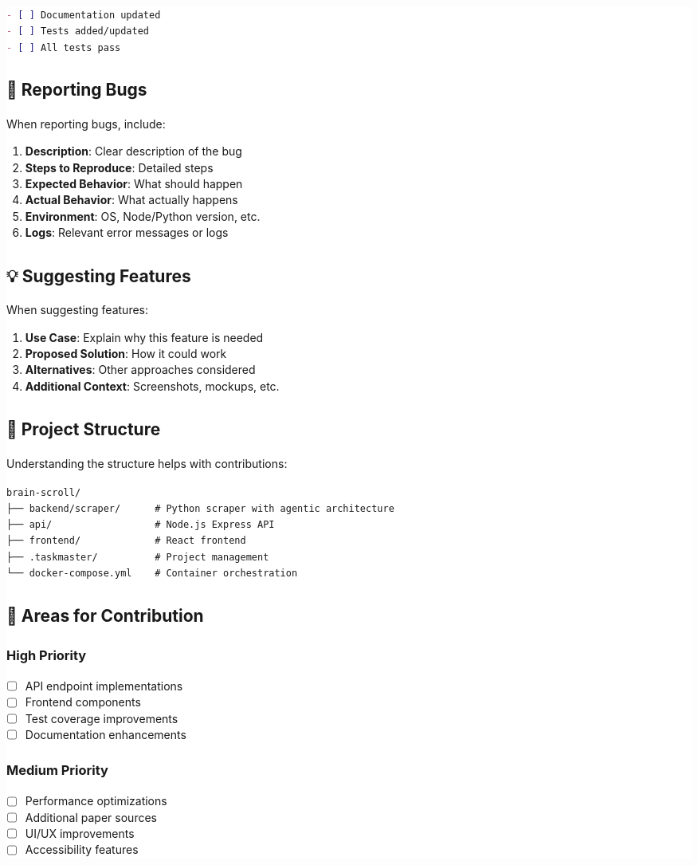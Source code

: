 ```markdown
- [ ] Documentation updated
- [ ] Tests added/updated
- [ ] All tests pass
```

## 🐛 Reporting Bugs

When reporting bugs, include:

1. **Description**: Clear description of the bug
2. **Steps to Reproduce**: Detailed steps
3. **Expected Behavior**: What should happen
4. **Actual Behavior**: What actually happens
5. **Environment**: OS, Node/Python version, etc.
6. **Logs**: Relevant error messages or logs

## 💡 Suggesting Features

When suggesting features:

1. **Use Case**: Explain why this feature is needed
2. **Proposed Solution**: How it could work
3. **Alternatives**: Other approaches considered
4. **Additional Context**: Screenshots, mockups, etc.

## 📁 Project Structure

Understanding the structure helps with contributions:

```
brain-scroll/
├── backend/scraper/      # Python scraper with agentic architecture
├── api/                  # Node.js Express API
├── frontend/             # React frontend
├── .taskmaster/          # Project management
└── docker-compose.yml    # Container orchestration
```

## 🎯 Areas for Contribution

### High Priority
- [ ] API endpoint implementations
- [ ] Frontend components
- [ ] Test coverage improvements
- [ ] Documentation enhancements

### Medium Priority
- [ ] Performance optimizations
- [ ] Additional paper sources
- [ ] UI/UX improvements
- [ ] Accessibility features
